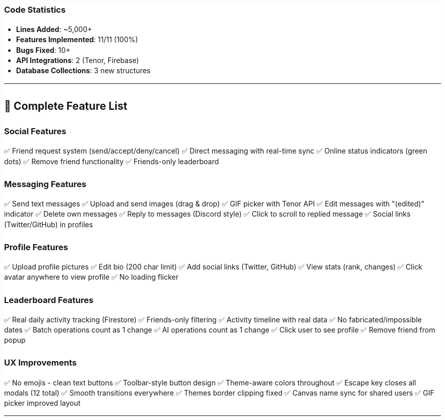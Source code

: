 ### Code Statistics
- **Lines Added**: ~5,000+
- **Features Implemented**: 11/11 (100%)
- **Bugs Fixed**: 10+
- **API Integrations**: 2 (Tenor, Firebase)
- **Database Collections**: 3 new structures

---

## 🚀 Complete Feature List

### Social Features
✅ Friend request system (send/accept/deny/cancel)
✅ Direct messaging with real-time sync
✅ Online status indicators (green dots)
✅ Remove friend functionality
✅ Friends-only leaderboard

### Messaging Features
✅ Send text messages
✅ Upload and send images (drag & drop)
✅ GIF picker with Tenor API
✅ Edit messages with "(edited)" indicator
✅ Delete own messages
✅ Reply to messages (Discord style)
✅ Click to scroll to replied message
✅ Social links (Twitter/GitHub) in profiles

### Profile Features
✅ Upload profile pictures
✅ Edit bio (200 char limit)
✅ Add social links (Twitter, GitHub)
✅ View stats (rank, changes)
✅ Click avatar anywhere to view profile
✅ No loading flicker

### Leaderboard Features
✅ Real daily activity tracking (Firestore)
✅ Friends-only filtering
✅ Activity timeline with real data
✅ No fabricated/impossible dates
✅ Batch operations count as 1 change
✅ AI operations count as 1 change
✅ Click user to see profile
✅ Remove friend from popup

### UX Improvements
✅ No emojis - clean text buttons
✅ Toolbar-style button design
✅ Theme-aware colors throughout
✅ Escape key closes all modals (12 total)
✅ Smooth transitions everywhere
✅ Themes border clipping fixed
✅ Canvas name sync for shared users
✅ GIF picker improved layout

---
